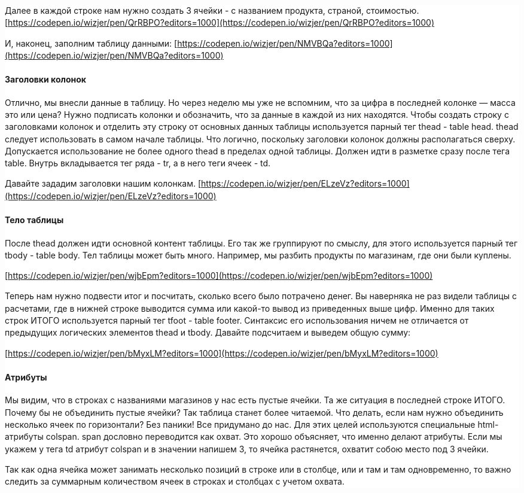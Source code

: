 Далее в каждой строке нам нужно создать 3 ячейки - с названием продукта, страной, стоимостью.
[https://codepen.io/wizjer/pen/QrRBPO?editors=1000](https://codepen.io/wizjer/pen/QrRBPO?editors=1000) 

И, наконец, заполним таблицу данными:
[https://codepen.io/wizjer/pen/NMVBQa?editors=1000](https://codepen.io/wizjer/pen/NMVBQa?editors=1000) 

#### Заголовки колонок
Отлично, мы внесли данные в таблицу. Но через неделю мы уже не вспомним, что за цифра в последней колонке — масса это или цена? Нужно подписать колонки и обозначить, что за данные в каждой из них находятся. 
Чтобы создать строку с заголовками колонок и отделить эту строку от основных данных таблицы используется парный тег thead - table head.
thead следует использовать в самом начале таблицы. Что логично, поскольку заголовки колонок должны располагаться сверху. 
Допускается использование не более одного thead в пределах одной таблицы. 
Должен идти в разметке сразу после тега table. Внутрь вкладывается тег ряда - tr, а в него теги ячеек - td.

Давайте зададим заголовки нашим колонкам.
[https://codepen.io/wizjer/pen/ELzeVz?editors=1000](https://codepen.io/wizjer/pen/ELzeVz?editors=1000)  


#### Тело таблицы
После thead должен идти основной контент таблицы. Его так же группируют по смыслу, для этого используется парный тег tbody - table body.
Тел таблицы может быть много. Например, мы разбить продукты по магазинам, где они были куплены.

[https://codepen.io/wizjer/pen/wjbEpm?editors=1000](https://codepen.io/wizjer/pen/wjbEpm?editors=1000) 

Теперь нам нужно подвести итог и посчитать, сколько всего было потрачено денег. 
Вы наверняка не раз видели таблицы с расчетами, где в нижней строке выводится сумма или какой-то вывод из приведенных выше цифр. Именно для таких строк ИТОГО используется парный тег tfoot - table footer. Синтаксис его использования ничем не отличается от предыдущих логических элементов thead и tbody. 
Давайте подсчитаем и выведем общую сумму:

[https://codepen.io/wizjer/pen/bMyxLM?editors=1000](https://codepen.io/wizjer/pen/bMyxLM?editors=1000) 

#### Атрибуты
Мы видим, что в строках с названиями магазинов у нас есть пустые ячейки. Та же ситуация в последней строке ИТОГО. Почему бы не объединить пустые ячейки? Так таблица станет более читаемой. 
Что делать, если нам нужно объединить несколько ячеек по горизонтали?
Без паники! Все придумано до нас. Для этих целей используются специальные html-атрибуты colspan.
span дословно переводится как охват. Это хорошо объясняет, что именно делают атрибуты. 
Если мы укажем у тега td атрибут colspan и в значении напишем 3, то ячейка растянется, охватит собою место под 3 ячейки. 

Так как одна ячейка может занимать несколько позиций в строке или в столбце, или и там и там одновременно, то важно следить за суммарным количеством ячеек в строках и столбцах с учетом охвата.
